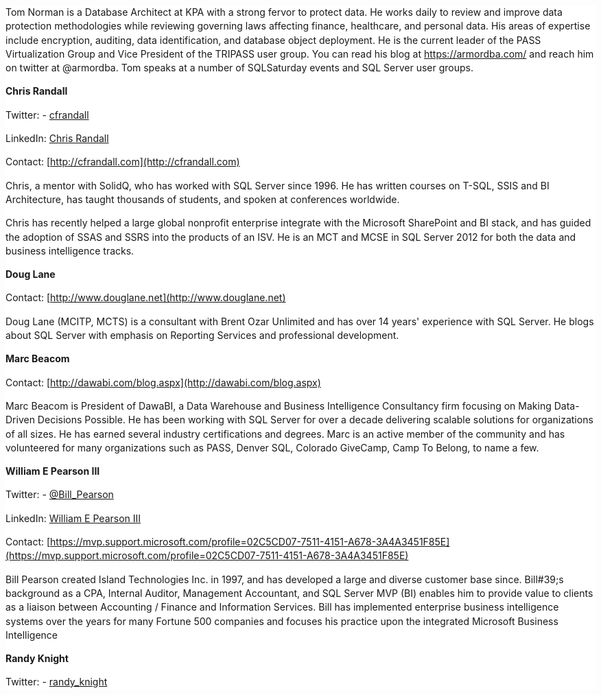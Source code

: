 Tom Norman is a Database Architect at KPA with a strong fervor to protect data. He works daily to review and improve data protection methodologies while reviewing governing laws affecting finance, healthcare, and personal data. His areas of expertise include encryption, auditing, data identification, and database object deployment. He is the current leader of the PASS Virtualization Group and Vice President of the TRIPASS user group. You can read his blog at https://armordba.com/ and reach him on twitter at @armordba. Tom speaks at a number of SQLSaturday events and SQL Server user groups.
 
**Chris Randall**
 
Twitter:  - [cfrandall](https://www.twitter.com/cfrandall)
 
LinkedIn: [Chris Randall](http://lnkd.in/NDAP8e)
 
Contact: [http://cfrandall.com](http://cfrandall.com)
 
Chris, a mentor with SolidQ, who has worked with SQL Server since 1996. He has written courses on T-SQL, SSIS and BI Architecture, has taught thousands of students, and spoken at conferences worldwide.

Chris has recently helped a large global nonprofit enterprise integrate with the Microsoft SharePoint and BI stack, and has guided the adoption of SSAS and SSRS into the products of an ISV. He is an MCT and MCSE in SQL Server 2012 for both the data and business intelligence tracks.
 
**Doug Lane**
 
Contact: [http://www.douglane.net](http://www.douglane.net)
 
Doug Lane (MCITP, MCTS) is a consultant with Brent Ozar Unlimited and has over 14 years' experience with SQL Server. He blogs about SQL Server with emphasis on Reporting Services and professional development.
 
**Marc Beacom**
 
Contact: [http://dawabi.com/blog.aspx](http://dawabi.com/blog.aspx)
 
Marc Beacom is President of DawaBI, a Data Warehouse and Business Intelligence Consultancy firm focusing on Making Data-Driven Decisions Possible. He has been working with SQL Server for over a decade delivering scalable solutions for organizations of all sizes. He has earned several industry certifications and degrees. Marc is an active member of the community and has volunteered for many organizations such as PASS, Denver SQL, Colorado GiveCamp, Camp To Belong, to name a few.
 
**William E Pearson III**
 
Twitter:  - [@Bill_Pearson](https://www.twitter.com/@Bill_Pearson)
 
LinkedIn: [William E Pearson III](https://www.linkedin.com/e/fpf/252170891)
 
Contact: [https://mvp.support.microsoft.com/profile=02C5CD07-7511-4151-A678-3A4A3451F85E](https://mvp.support.microsoft.com/profile=02C5CD07-7511-4151-A678-3A4A3451F85E)
 
Bill Pearson created Island Technologies Inc. in 1997, and has developed a large and diverse customer base since. Bill#39;s background as a CPA, Internal Auditor, Management Accountant, and SQL Server MVP (BI) enables him to provide value to clients as a liaison between Accounting / Finance and Information Services. Bill has implemented enterprise business intelligence systems over the years for many Fortune 500 companies and focuses his practice upon the integrated Microsoft Business Intelligence 
 
**Randy Knight**
 
Twitter:  - [randy_knight](https://www.twitter.com/randy_knight)
 